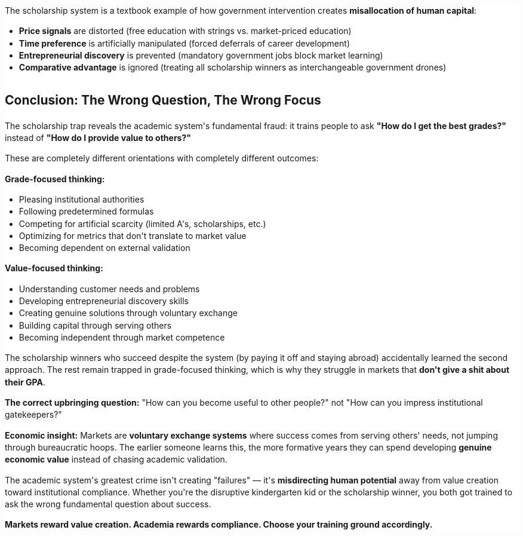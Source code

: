 The scholarship system is a textbook example of how government intervention creates **misallocation of human capital**:

- **Price signals** are distorted (free education with strings vs. market-priced education)
- **Time preference** is artificially manipulated (forced deferrals of career development)
- **Entrepreneurial discovery** is prevented (mandatory government jobs block market learning)
- **Comparative advantage** is ignored (treating all scholarship winners as interchangeable government drones)

## Conclusion: The Wrong Question, The Wrong Focus

The scholarship trap reveals the academic system's fundamental fraud: it trains people to ask **"How do I get the best grades?"** instead of **"How do I provide value to others?"**

These are completely different orientations with completely different outcomes:

**Grade-focused thinking:**
- Pleasing institutional authorities
- Following predetermined formulas
- Competing for artificial scarcity (limited A's, scholarships, etc.)
- Optimizing for metrics that don't translate to market value
- Becoming dependent on external validation

**Value-focused thinking:**
- Understanding customer needs and problems
- Developing entrepreneurial discovery skills
- Creating genuine solutions through voluntary exchange
- Building capital through serving others
- Becoming independent through market competence

The scholarship winners who succeed despite the system (by paying it off and staying abroad) accidentally learned the second approach. The rest remain trapped in grade-focused thinking, which is why they struggle in markets that **don't give a shit about their GPA**.

**The correct upbringing question:** "How can you become useful to other people?" not "How can you impress institutional gatekeepers?"

**Economic insight:** Markets are **voluntary exchange systems** where success comes from serving others' needs, not jumping through bureaucratic hoops. The earlier someone learns this, the more formative years they can spend developing **genuine economic value** instead of chasing academic validation.

The academic system's greatest crime isn't creating "failures" — it's **misdirecting human potential** away from value creation toward institutional compliance. Whether you're the disruptive kindergarten kid or the scholarship winner, you both got trained to ask the wrong fundamental question about success.

**Markets reward value creation. Academia rewards compliance. Choose your training ground accordingly.**